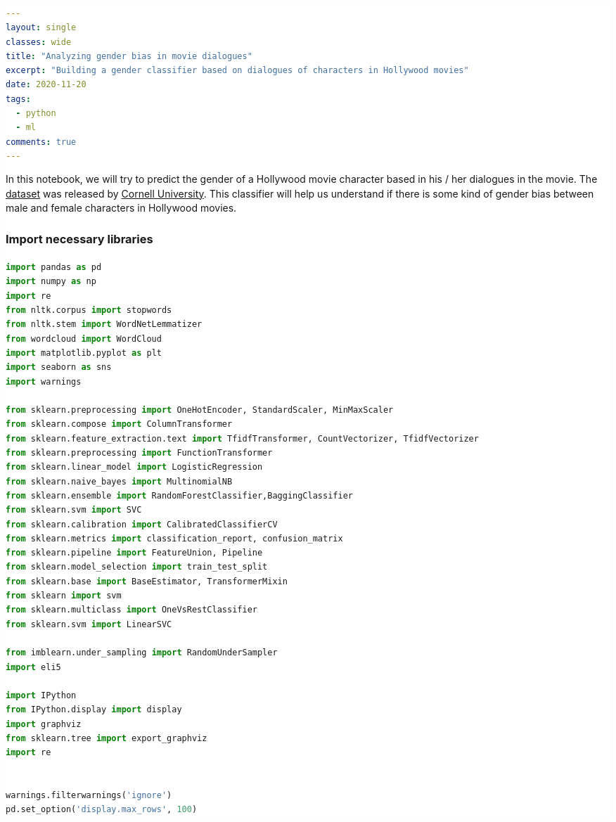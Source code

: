 ```yaml
---
layout: single
classes: wide
title: "Analyzing gender bias in movie dialogues"
excerpt: "Building a gender classifier based on dialogues of characters in Hollywood movies"
date: 2020-11-20
tags:
  - python
  - ml
comments: true
---
```



In this notebook, we will try to predict the gender of a Hollywood movie character based in his / her dialogues in the movie. The [dataset](https://www.kaggle.com/Cornell-University/movie-dialog-corpus) was released by [Cornell University](http://www.cs.cornell.edu/~cristian/Cornell_Movie-Dialogs_Corpus.html). This classifier will help us understand if there is some kind of gender bias between male and female characters in Hollywood movies.

### Import necessary libraries


```python
import pandas as pd
import numpy as np
import re
from nltk.corpus import stopwords
from nltk.stem import WordNetLemmatizer
from wordcloud import WordCloud
import matplotlib.pyplot as plt
import seaborn as sns
import warnings

from sklearn.preprocessing import OneHotEncoder, StandardScaler, MinMaxScaler
from sklearn.compose import ColumnTransformer
from sklearn.feature_extraction.text import TfidfTransformer, CountVectorizer, TfidfVectorizer
from sklearn.preprocessing import FunctionTransformer
from sklearn.linear_model import LogisticRegression
from sklearn.naive_bayes import MultinomialNB
from sklearn.ensemble import RandomForestClassifier,BaggingClassifier
from sklearn.svm import SVC
from sklearn.calibration import CalibratedClassifierCV
from sklearn.metrics import classification_report, confusion_matrix
from sklearn.pipeline import FeatureUnion, Pipeline
from sklearn.model_selection import train_test_split
from sklearn.base import BaseEstimator, TransformerMixin
from sklearn import svm
from sklearn.multiclass import OneVsRestClassifier
from sklearn.svm import LinearSVC

from imblearn.under_sampling import RandomUnderSampler
import eli5

import IPython
from IPython.display import display
import graphviz
from sklearn.tree import export_graphviz
import re


warnings.filterwarnings('ignore')
pd.set_option('display.max_rows', 100)
```
